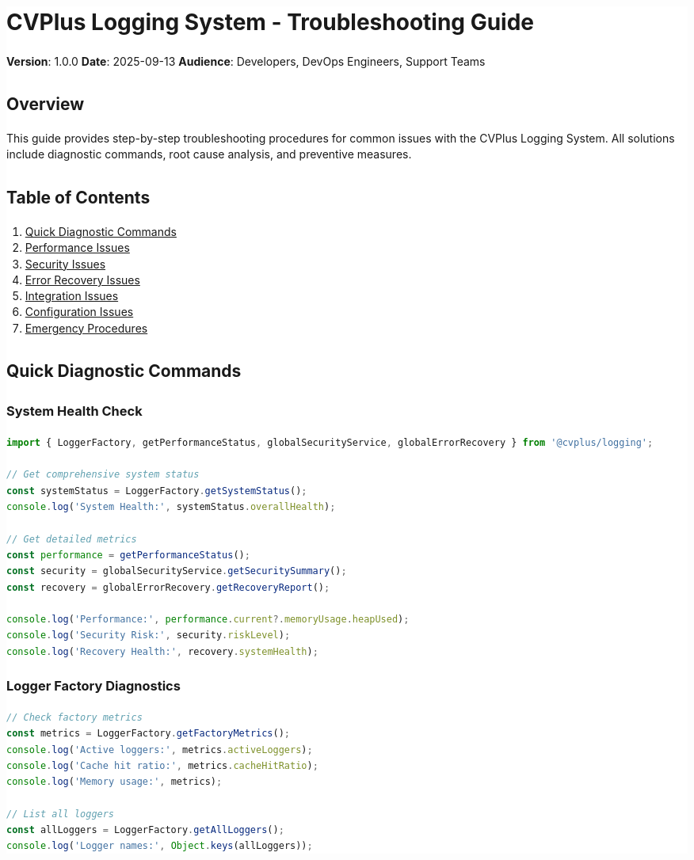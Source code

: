 # CVPlus Logging System - Troubleshooting Guide

**Version**: 1.0.0
**Date**: 2025-09-13
**Audience**: Developers, DevOps Engineers, Support Teams

## Overview

This guide provides step-by-step troubleshooting procedures for common issues with the CVPlus Logging System. All solutions include diagnostic commands, root cause analysis, and preventive measures.

## Table of Contents

1. [Quick Diagnostic Commands](#quick-diagnostic-commands)
2. [Performance Issues](#performance-issues)
3. [Security Issues](#security-issues)
4. [Error Recovery Issues](#error-recovery-issues)
5. [Integration Issues](#integration-issues)
6. [Configuration Issues](#configuration-issues)
7. [Emergency Procedures](#emergency-procedures)

## Quick Diagnostic Commands

### System Health Check

```typescript
import { LoggerFactory, getPerformanceStatus, globalSecurityService, globalErrorRecovery } from '@cvplus/logging';

// Get comprehensive system status
const systemStatus = LoggerFactory.getSystemStatus();
console.log('System Health:', systemStatus.overallHealth);

// Get detailed metrics
const performance = getPerformanceStatus();
const security = globalSecurityService.getSecuritySummary();
const recovery = globalErrorRecovery.getRecoveryReport();

console.log('Performance:', performance.current?.memoryUsage.heapUsed);
console.log('Security Risk:', security.riskLevel);
console.log('Recovery Health:', recovery.systemHealth);
```

### Logger Factory Diagnostics

```typescript
// Check factory metrics
const metrics = LoggerFactory.getFactoryMetrics();
console.log('Active loggers:', metrics.activeLoggers);
console.log('Cache hit ratio:', metrics.cacheHitRatio);
console.log('Memory usage:', metrics);

// List all loggers
const allLoggers = LoggerFactory.getAllLoggers();
console.log('Logger names:', Object.keys(allLoggers));
```
